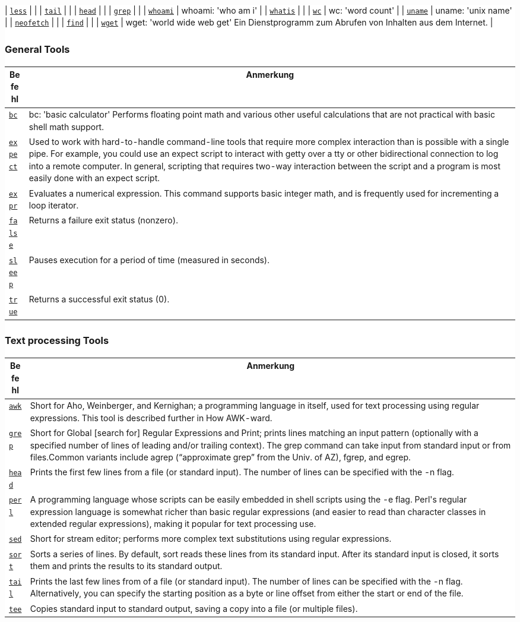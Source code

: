 | [`less`](./cli-befehl-less) |  |
| [`tail`](./cli-befehl-tail) |  |
| [`head`](./cli-befehl-head) |  |
| [`grep`](./cli-befehl-grep) |  |
| [`whoami`](./cli-befehl-whoami) | whoami: 'who am i' |
| [`whatis`](./cli-befehl-whatis) |  |
| [`wc`](./cli-befehl-wc) | wc: 'word count' |
| [`uname`](./cli-befehl-uname) | uname: 'unix name' |
| [`neofetch`](./cli-befehl-neofetch) |  |
| [`find`](./cli-befehl-find) |  |
| [`wget`](./cli-befehl-wget) | wget: 'world wide web get' Ein Dienstprogramm zum Abrufen von Inhalten aus dem Internet. |

### General Tools

| Befehl | Anmerkung |
| --- | --- |
[`bc`](./cli-befehl-bc) | bc: 'basic calculator' Performs floating point math and various other useful calculations that are not practical with basic shell math support. 
[`expect`](./cli-befehl-expect) | Used to work with hard-to-handle command-line tools that require more complex interaction than is possible with a single pipe. For example, you could use an expect script to interact with getty over a tty or other bidirectional connection to log into a remote computer. In general, scripting that requires two-way interaction between the script and a program is most easily done with an expect script.
[`expr`](./cli-befehl-expr) | Evaluates a numerical expression. This command supports basic integer math, and is frequently used for incrementing a loop iterator.
[`false`](./cli-befehl-false) | Returns a failure exit status (nonzero).
[`sleep`](./cli-befehl-sleep) | Pauses execution for a period of time (measured in seconds). 
[`true`](./cli-befehl-true) | Returns a successful exit status (0).


### Text processing Tools

| Befehl | Anmerkung |
| --- | --- |
[`awk`](./cli-befehl-awk) | Short for Aho, Weinberger, and Kernighan; a programming language in itself, used for text processing using regular expressions. This tool is described further in How AWK-ward. |
[`grep`](./cli-befehl-grep) | Short for Global [search for] Regular Expressions and Print; prints lines matching an input pattern (optionally with a specified number of lines of leading and/or trailing context). The grep command can take input from standard input or from files.Common variants include agrep (“approximate grep” from the Univ. of AZ), fgrep, and egrep.
[`head`](./cli-befehl-head) | Prints the first few lines from a file (or standard input). The number of lines can be specified with the -n flag.
[`perl`](./cli-befehl-perl) | A programming language whose scripts can be easily embedded in shell scripts using the -e flag. Perl's regular expression language is somewhat richer than basic regular expressions (and easier to read than character classes in extended regular expressions), making it popular for text processing use.
[`sed`](./cli-befehl-sed) | Short for stream editor; performs more complex text substitutions using regular expressions.
[`sort`](./cli-befehl-sort) | Sorts a series of lines. By default, sort reads these lines from its standard input. After its standard input is closed, it sorts them and prints the results to its standard output.
[`tail`](./cli-befehl-tail) | Prints the last few lines from of a file (or standard input). The number of lines can be specified with the -n flag. Alternatively, you can specify the starting position as a byte or line offset from either the start or end of the file.
[`tee`](./cli-befehl-tee) | Copies standard input to standard output, saving a copy into a file (or multiple files).

[home]:    ./home
[seiten]:  ./home-pages
[content]: ./home-az
[left]:    ./home-swiftui
[up]:      ./home
[right]:   ./home-wiki
[top]:     #
[bottom]:  #links